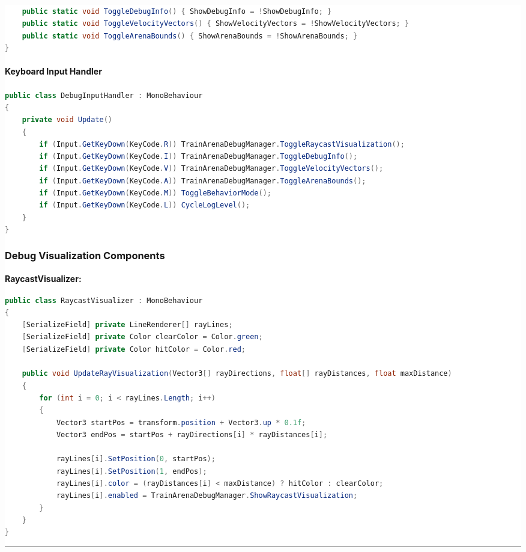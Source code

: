 ```csharp
    public static void ToggleDebugInfo() { ShowDebugInfo = !ShowDebugInfo; }
    public static void ToggleVelocityVectors() { ShowVelocityVectors = !ShowVelocityVectors; }
    public static void ToggleArenaBounds() { ShowArenaBounds = !ShowArenaBounds; }
}
```

#### Keyboard Input Handler

```csharp
public class DebugInputHandler : MonoBehaviour
{
    private void Update()
    {
        if (Input.GetKeyDown(KeyCode.R)) TrainArenaDebugManager.ToggleRaycastVisualization();
        if (Input.GetKeyDown(KeyCode.I)) TrainArenaDebugManager.ToggleDebugInfo();
        if (Input.GetKeyDown(KeyCode.V)) TrainArenaDebugManager.ToggleVelocityVectors();
        if (Input.GetKeyDown(KeyCode.A)) TrainArenaDebugManager.ToggleArenaBounds();
        if (Input.GetKeyDown(KeyCode.M)) ToggleBehaviorMode();
        if (Input.GetKeyDown(KeyCode.L)) CycleLogLevel();
    }
}
```

### Debug Visualization Components

**RaycastVisualizer:**

```csharp
public class RaycastVisualizer : MonoBehaviour
{
    [SerializeField] private LineRenderer[] rayLines;
    [SerializeField] private Color clearColor = Color.green;
    [SerializeField] private Color hitColor = Color.red;

    public void UpdateRayVisualization(Vector3[] rayDirections, float[] rayDistances, float maxDistance)
    {
        for (int i = 0; i < rayLines.Length; i++)
        {
            Vector3 startPos = transform.position + Vector3.up * 0.1f;
            Vector3 endPos = startPos + rayDirections[i] * rayDistances[i];

            rayLines[i].SetPosition(0, startPos);
            rayLines[i].SetPosition(1, endPos);
            rayLines[i].color = (rayDistances[i] < maxDistance) ? hitColor : clearColor;
            rayLines[i].enabled = TrainArenaDebugManager.ShowRaycastVisualization;
        }
    }
}
```

---
